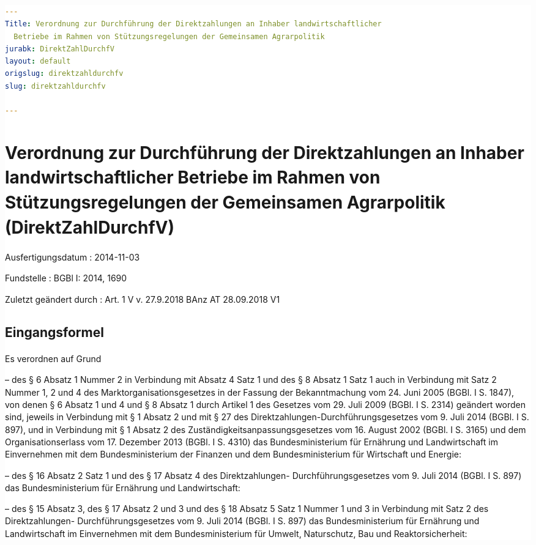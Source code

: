 ```yaml
---
Title: Verordnung zur Durchführung der Direktzahlungen an Inhaber landwirtschaftlicher
  Betriebe im Rahmen von Stützungsregelungen der Gemeinsamen Agrarpolitik
jurabk: DirektZahlDurchfV
layout: default
origslug: direktzahldurchfv
slug: direktzahldurchfv

---
```


# Verordnung zur Durchführung der Direktzahlungen an Inhaber landwirtschaftlicher Betriebe im Rahmen von Stützungsregelungen der Gemeinsamen Agrarpolitik (DirektZahlDurchfV)

Ausfertigungsdatum
:   2014-11-03

Fundstelle
:   BGBl I: 2014, 1690

Zuletzt geändert durch
:   Art. 1 V v. 27.9.2018 BAnz AT 28.09.2018 V1


## Eingangsformel

Es verordnen auf Grund

–   des § 6 Absatz 1 Nummer 2 in Verbindung mit Absatz 4 Satz 1 und des §
    8 Absatz 1 Satz 1 auch in Verbindung mit Satz 2 Nummer 1, 2 und 4 des
    Marktorganisationsgesetzes in der Fassung der Bekanntmachung vom 24.
    Juni 2005 (BGBl. I S. 1847), von denen § 6 Absatz 1 und 4 und § 8
    Absatz 1 durch Artikel 1 des Gesetzes vom 29. Juli 2009 (BGBl. I S.
    2314) geändert worden sind, jeweils in Verbindung mit § 1 Absatz 2 und
    mit § 27 des Direktzahlungen-Durchführungsgesetzes vom 9. Juli 2014
    (BGBl. I S. 897), und in Verbindung mit § 1 Absatz 2 des
    Zuständigkeitsanpassungsgesetzes vom 16. August 2002 (BGBl. I S. 3165)
    und dem Organisationserlass vom 17. Dezember 2013 (BGBl. I S. 4310)
    das Bundesministerium für Ernährung und Landwirtschaft im Einvernehmen
    mit dem Bundesministerium der Finanzen und dem Bundesministerium für
    Wirtschaft und Energie:


–   des § 16 Absatz 2 Satz 1 und des § 17 Absatz 4 des Direktzahlungen-
    Durchführungsgesetzes vom 9. Juli 2014 (BGBl. I S. 897) das
    Bundesministerium für Ernährung und Landwirtschaft:


–   des § 15 Absatz 3, des § 17 Absatz 2 und 3 und des § 18 Absatz 5 Satz
    1 Nummer 1 und 3 in Verbindung mit Satz 2 des Direktzahlungen-
    Durchführungsgesetzes vom 9. Juli 2014 (BGBl. I S. 897) das
    Bundesministerium für Ernährung und Landwirtschaft im Einvernehmen mit
    dem Bundesministerium für Umwelt, Naturschutz, Bau und
    Reaktorsicherheit:

